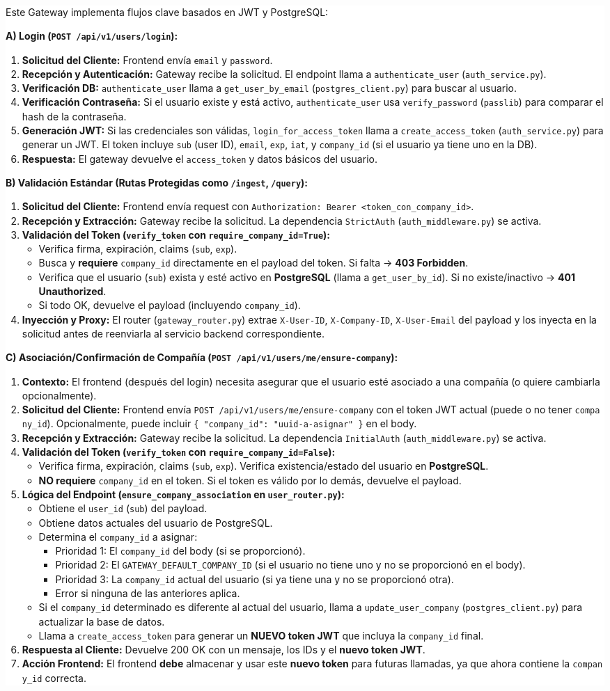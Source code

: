 Este Gateway implementa flujos clave basados en JWT y PostgreSQL:

**A) Login (`POST /api/v1/users/login`):**

1.  **Solicitud del Cliente:** Frontend envía `email` y `password`.
2.  **Recepción y Autenticación:** Gateway recibe la solicitud. El endpoint llama a `authenticate_user` (`auth_service.py`).
3.  **Verificación DB:** `authenticate_user` llama a `get_user_by_email` (`postgres_client.py`) para buscar al usuario.
4.  **Verificación Contraseña:** Si el usuario existe y está activo, `authenticate_user` usa `verify_password` (`passlib`) para comparar el hash de la contraseña.
5.  **Generación JWT:** Si las credenciales son válidas, `login_for_access_token` llama a `create_access_token` (`auth_service.py`) para generar un JWT. El token incluye `sub` (user ID), `email`, `exp`, `iat`, y `company_id` (si el usuario ya tiene uno en la DB).
6.  **Respuesta:** El gateway devuelve el `access_token` y datos básicos del usuario.

**B) Validación Estándar (Rutas Protegidas como `/ingest`, `/query`):**

1.  **Solicitud del Cliente:** Frontend envía request con `Authorization: Bearer <token_con_company_id>`.
2.  **Recepción y Extracción:** Gateway recibe la solicitud. La dependencia `StrictAuth` (`auth_middleware.py`) se activa.
3.  **Validación del Token (`verify_token` con `require_company_id=True`):**
    *   Verifica firma, expiración, claims (`sub`, `exp`).
    *   Busca y **requiere** `company_id` directamente en el payload del token. Si falta -> **403 Forbidden**.
    *   Verifica que el usuario (`sub`) exista y esté activo en **PostgreSQL** (llama a `get_user_by_id`). Si no existe/inactivo -> **401 Unauthorized**.
    *   Si todo OK, devuelve el payload (incluyendo `company_id`).
4.  **Inyección y Proxy:** El router (`gateway_router.py`) extrae `X-User-ID`, `X-Company-ID`, `X-User-Email` del payload y los inyecta en la solicitud antes de reenviarla al servicio backend correspondiente.

**C) Asociación/Confirmación de Compañía (`POST /api/v1/users/me/ensure-company`):**

1.  **Contexto:** El frontend (después del login) necesita asegurar que el usuario esté asociado a una compañía (o quiere cambiarla opcionalmente).
2.  **Solicitud del Cliente:** Frontend envía `POST /api/v1/users/me/ensure-company` con el token JWT actual (puede o no tener `company_id`). Opcionalmente, puede incluir `{ "company_id": "uuid-a-asignar" }` en el body.
3.  **Recepción y Extracción:** Gateway recibe la solicitud. La dependencia `InitialAuth` (`auth_middleware.py`) se activa.
4.  **Validación del Token (`verify_token` con `require_company_id=False`):**
    *   Verifica firma, expiración, claims (`sub`, `exp`). Verifica existencia/estado del usuario en **PostgreSQL**.
    *   **NO requiere** `company_id` en el token. Si el token es válido por lo demás, devuelve el payload.
5.  **Lógica del Endpoint (`ensure_company_association` en `user_router.py`):**
    *   Obtiene el `user_id` (`sub`) del payload.
    *   Obtiene datos actuales del usuario de PostgreSQL.
    *   Determina el `company_id` a asignar:
        *   Prioridad 1: El `company_id` del body (si se proporcionó).
        *   Prioridad 2: El `GATEWAY_DEFAULT_COMPANY_ID` (si el usuario no tiene uno y no se proporcionó en el body).
        *   Prioridad 3: La `company_id` actual del usuario (si ya tiene una y no se proporcionó otra).
        *   Error si ninguna de las anteriores aplica.
    *   Si el `company_id` determinado es diferente al actual del usuario, llama a `update_user_company` (`postgres_client.py`) para actualizar la base de datos.
    *   Llama a `create_access_token` para generar un **NUEVO token JWT** que incluya la `company_id` final.
6.  **Respuesta al Cliente:** Devuelve 200 OK con un mensaje, los IDs y el **nuevo token JWT**.
7.  **Acción Frontend:** El frontend **debe** almacenar y usar este **nuevo token** para futuras llamadas, ya que ahora contiene la `company_id` correcta.

